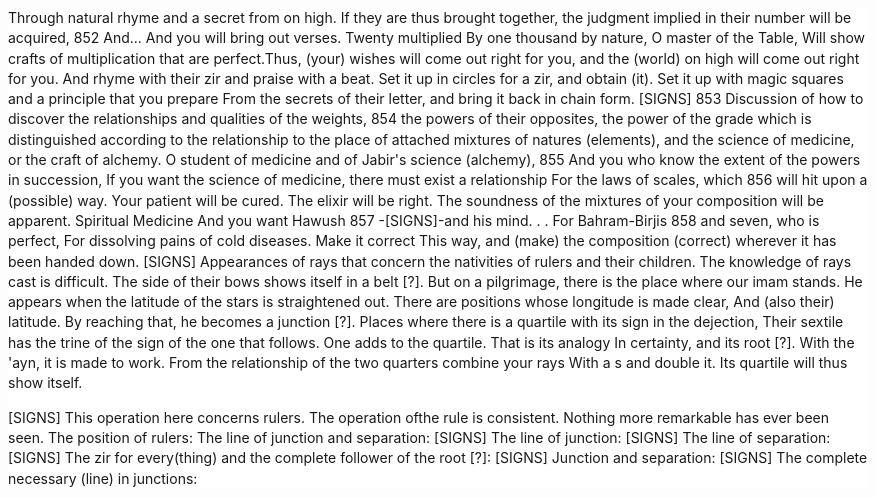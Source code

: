 Through natural rhyme and a secret from on high.
If they are thus brought together, the judgment implied in their number will
be acquired, 852
And...
And you will bring out verses. Twenty multiplied
By one thousand by nature, O master of the Table,
Will show crafts of multiplication that are perfect.Thus, (your) wishes will come out right for you, and the (world) on high will
come out right for you.
And rhyme with their zir and praise with a beat. Set it up in circles for a zir,
and obtain (it).
Set it up with magic squares and a principle that you prepare
From the secrets of their letter, and bring it back in chain form.
[SIGNS] 853
Discussion of how to discover the relationships and
qualities of the weights, 854 the powers of their
opposites, the power of the grade which is
distinguished according to the relationship to the place
of attached mixtures of natures (elements), and the
science of medicine, or the craft of alchemy.
O student of medicine and of Jabir's science (alchemy), 855
And you who know the extent of the powers in succession,
If you want the science of medicine, there must exist a relationship
For the laws of scales, which 856 will hit upon a (possible) way.
Your patient will be cured. The elixir will be right.
The soundness of the mixtures of your composition will be apparent.
Spiritual Medicine
And you want Hawush 857 -[SIGNS]-and his mind. . .
For Bahram-Birjis 858 and seven, who is perfect,
For dissolving pains of cold diseases. Make it correct
This way, and (make) the composition (correct) wherever it has been handed
down.
[SIGNS]
Appearances of rays that concern the nativities
of rulers and their children.
The knowledge of rays cast is difficult.
The side of their bows shows itself in a belt [?].
But on a pilgrimage, there is the place where our imam stands.
He appears when the latitude of the stars is straightened out.
There are positions whose longitude is made clear,
And (also their) latitude. By reaching that, he becomes a junction [?].
Places where there is a quartile with its sign in the dejection,
Their sextile has the trine of the sign of the one that follows.
One adds to the quartile. That is its analogy
In certainty, and its root [?]. With the 'ayn, it is made to work.
From the relationship of the two quarters combine your rays
With a s and double it. Its quartile will thus show itself.

[SIGNS]
This operation here concerns rulers. The operation ofthe rule is consistent. Nothing more remarkable has
ever been seen.
The position of rulers:
The line of junction and separation:
[SIGNS]
The line of junction:
[SIGNS]
The line of separation:
[SIGNS]
The zir for every(thing) and the complete follower of the root [?]:
[SIGNS]
Junction and separation:
[SIGNS]
The complete necessary (line) in junctions: